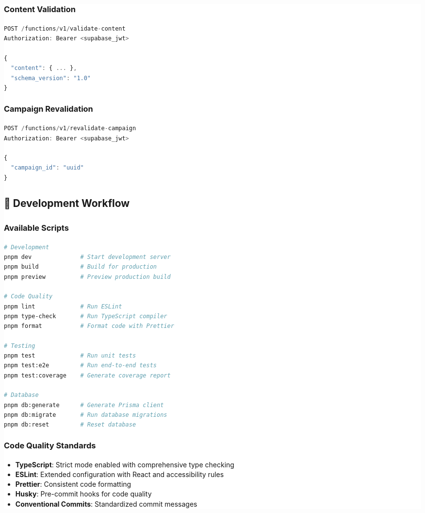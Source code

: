 ### Content Validation
```typescript
POST /functions/v1/validate-content
Authorization: Bearer <supabase_jwt>

{
  "content": { ... },
  "schema_version": "1.0"
}
```

### Campaign Revalidation
```typescript
POST /functions/v1/revalidate-campaign
Authorization: Bearer <supabase_jwt>

{
  "campaign_id": "uuid"
}
```

## 🧪 Development Workflow

### Available Scripts

```bash
# Development
pnpm dev              # Start development server
pnpm build            # Build for production
pnpm preview          # Preview production build

# Code Quality
pnpm lint             # Run ESLint
pnpm type-check       # Run TypeScript compiler
pnpm format           # Format code with Prettier

# Testing
pnpm test             # Run unit tests
pnpm test:e2e         # Run end-to-end tests
pnpm test:coverage    # Generate coverage report

# Database
pnpm db:generate      # Generate Prisma client
pnpm db:migrate       # Run database migrations
pnpm db:reset         # Reset database
```

### Code Quality Standards

- **TypeScript**: Strict mode enabled with comprehensive type checking
- **ESLint**: Extended configuration with React and accessibility rules
- **Prettier**: Consistent code formatting
- **Husky**: Pre-commit hooks for code quality
- **Conventional Commits**: Standardized commit messages
